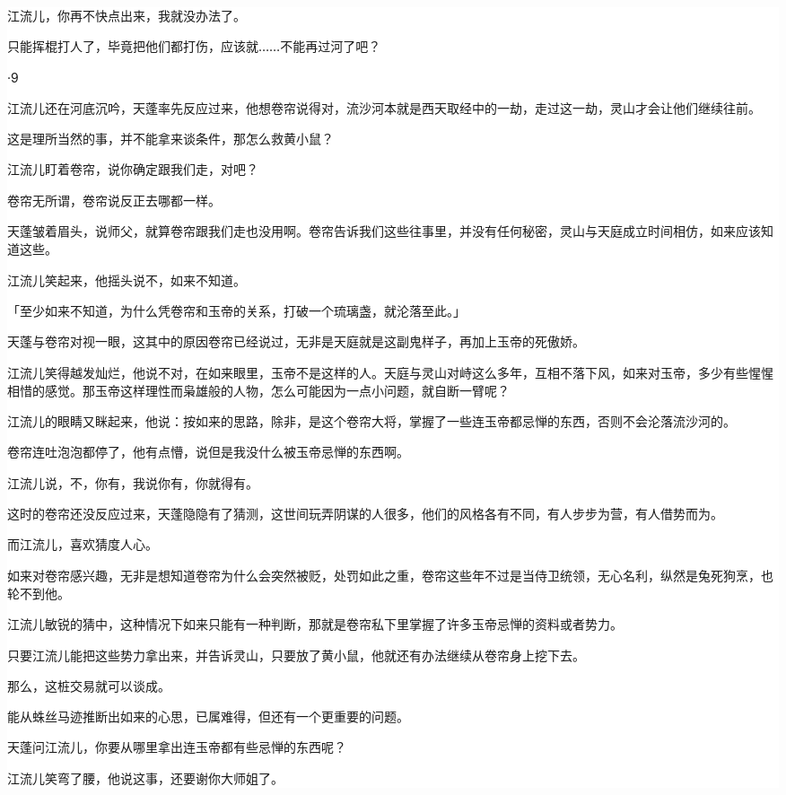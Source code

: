 江流儿，你再不快点出来，我就没办法了。


只能挥棍打人了，毕竟把他们都打伤，应该就……不能再过河了吧？


·9


江流儿还在河底沉吟，天蓬率先反应过来，他想卷帘说得对，流沙河本就是西天取经中的一劫，走过这一劫，灵山才会让他们继续往前。


这是理所当然的事，并不能拿来谈条件，那怎么救黄小鼠？


江流儿盯着卷帘，说你确定跟我们走，对吧？


卷帘无所谓，卷帘说反正去哪都一样。


天蓬皱着眉头，说师父，就算卷帘跟我们走也没用啊。卷帘告诉我们这些往事里，并没有任何秘密，灵山与天庭成立时间相仿，如来应该知道这些。


江流儿笑起来，他摇头说不，如来不知道。


「至少如来不知道，为什么凭卷帘和玉帝的关系，打破一个琉璃盏，就沦落至此。」


天蓬与卷帘对视一眼，这其中的原因卷帘已经说过，无非是天庭就是这副鬼样子，再加上玉帝的死傲娇。


江流儿笑得越发灿烂，他说不对，在如来眼里，玉帝不是这样的人。天庭与灵山对峙这么多年，互相不落下风，如来对玉帝，多少有些惺惺相惜的感觉。那玉帝这样理性而枭雄般的人物，怎么可能因为一点小问题，就自断一臂呢？


江流儿的眼睛又眯起来，他说：按如来的思路，除非，是这个卷帘大将，掌握了一些连玉帝都忌惮的东西，否则不会沦落流沙河的。


卷帘连吐泡泡都停了，他有点懵，说但是我没什么被玉帝忌惮的东西啊。


江流儿说，不，你有，我说你有，你就得有。


这时的卷帘还没反应过来，天蓬隐隐有了猜测，这世间玩弄阴谋的人很多，他们的风格各有不同，有人步步为营，有人借势而为。


而江流儿，喜欢猜度人心。


如来对卷帘感兴趣，无非是想知道卷帘为什么会突然被贬，处罚如此之重，卷帘这些年不过是当侍卫统领，无心名利，纵然是兔死狗烹，也轮不到他。


江流儿敏锐的猜中，这种情况下如来只能有一种判断，那就是卷帘私下里掌握了许多玉帝忌惮的资料或者势力。


只要江流儿能把这些势力拿出来，并告诉灵山，只要放了黄小鼠，他就还有办法继续从卷帘身上挖下去。


那么，这桩交易就可以谈成。


能从蛛丝马迹推断出如来的心思，已属难得，但还有一个更重要的问题。


天蓬问江流儿，你要从哪里拿出连玉帝都有些忌惮的东西呢？


江流儿笑弯了腰，他说这事，还要谢你大师姐了。
